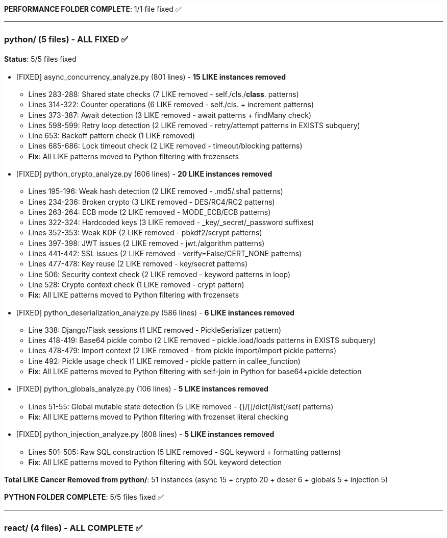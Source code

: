**PERFORMANCE FOLDER COMPLETE**: 1/1 file fixed ✅

---

### python/ (5 files) - ALL FIXED ✅

**Status**: 5/5 files fixed

- [FIXED] async_concurrency_analyze.py (801 lines) - **15 LIKE instances removed**
  - Lines 283-288: Shared state checks (7 LIKE removed - self./cls./__class__. patterns)
  - Lines 314-322: Counter operations (6 LIKE removed - self./cls. + increment patterns)
  - Lines 373-387: Await detection (3 LIKE removed - await patterns + findMany check)
  - Lines 598-599: Retry loop detection (2 LIKE removed - retry/attempt patterns in EXISTS subquery)
  - Line 653: Backoff pattern check (1 LIKE removed)
  - Lines 685-686: Lock timeout check (2 LIKE removed - timeout/blocking patterns)
  - **Fix**: All LIKE patterns moved to Python filtering with frozensets

- [FIXED] python_crypto_analyze.py (606 lines) - **20 LIKE instances removed**
  - Lines 195-196: Weak hash detection (2 LIKE removed - .md5/.sha1 patterns)
  - Lines 234-236: Broken crypto (3 LIKE removed - DES/RC4/RC2 patterns)
  - Lines 263-264: ECB mode (2 LIKE removed - MODE_ECB/ECB patterns)
  - Lines 322-324: Hardcoded keys (3 LIKE removed - _key/_secret/_password suffixes)
  - Lines 352-353: Weak KDF (2 LIKE removed - pbkdf2/scrypt patterns)
  - Lines 397-398: JWT issues (2 LIKE removed - jwt./algorithm patterns)
  - Lines 441-442: SSL issues (2 LIKE removed - verify=False/CERT_NONE patterns)
  - Lines 477-478: Key reuse (2 LIKE removed - key/secret patterns)
  - Line 506: Security context check (2 LIKE removed - keyword patterns in loop)
  - Line 528: Crypto context check (1 LIKE removed - crypt pattern)
  - **Fix**: All LIKE patterns moved to Python filtering with frozensets

- [FIXED] python_deserialization_analyze.py (586 lines) - **6 LIKE instances removed**
  - Line 338: Django/Flask sessions (1 LIKE removed - PickleSerializer pattern)
  - Lines 418-419: Base64 pickle combo (2 LIKE removed - pickle.load/loads patterns in EXISTS subquery)
  - Lines 478-479: Import context (2 LIKE removed - from pickle import/import pickle patterns)
  - Line 492: Pickle usage check (1 LIKE removed - pickle pattern in callee_function)
  - **Fix**: All LIKE patterns moved to Python filtering with self-join in Python for base64+pickle detection

- [FIXED] python_globals_analyze.py (106 lines) - **5 LIKE instances removed**
  - Lines 51-55: Global mutable state detection (5 LIKE removed - {}/[]/dict(/list(/set( patterns)
  - **Fix**: All LIKE patterns moved to Python filtering with frozenset literal checking

- [FIXED] python_injection_analyze.py (608 lines) - **5 LIKE instances removed**
  - Lines 501-505: Raw SQL construction (5 LIKE removed - SQL keyword + formatting patterns)
  - **Fix**: All LIKE patterns moved to Python filtering with SQL keyword detection

**Total LIKE Cancer Removed from python/**: 51 instances (async 15 + crypto 20 + deser 6 + globals 5 + injection 5)

**PYTHON FOLDER COMPLETE**: 5/5 files fixed ✅

---

### react/ (4 files) - ALL COMPLETE ✅
